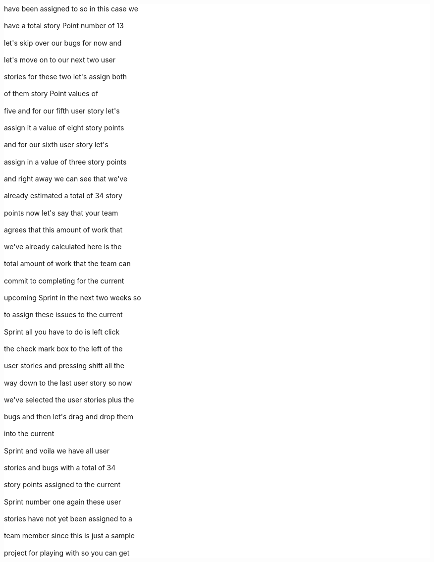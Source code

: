 have been assigned to so in this case we

have a total story Point number of 13

let's skip over our bugs for now and

let's move on to our next two user

stories for these two let's assign both

of them story Point values of

five and for our fifth user story let's

assign it a value of eight story points

and for our sixth user story let's

assign in a value of three story points

and right away we can see that we've

already estimated a total of 34 story

points now let's say that your team

agrees that this amount of work that

we've already calculated here is the

total amount of work that the team can

commit to completing for the current

upcoming Sprint in the next two weeks so

to assign these issues to the current

Sprint all you have to do is left click

the check mark box to the left of the

user stories and pressing shift all the

way down to the last user story so now

we've selected the user stories plus the

bugs and then let's drag and drop them

into the current

Sprint and voila we have all user

stories and bugs with a total of 34

story points assigned to the current

Sprint number one again these user

stories have not yet been assigned to a

team member since this is just a sample

project for playing with so you can get
